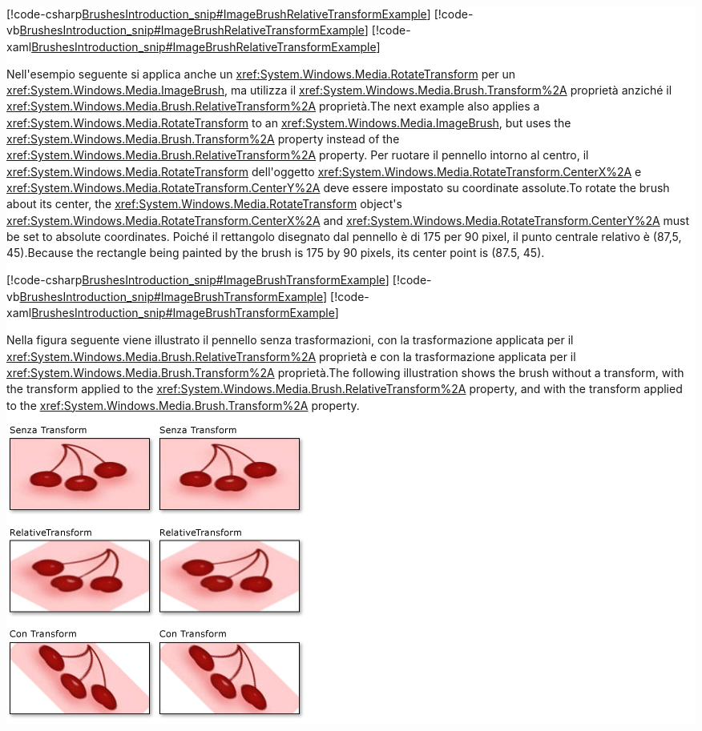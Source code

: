   
 [!code-csharp[BrushesIntroduction_snip#ImageBrushRelativeTransformExample](../../../../samples/snippets/csharp/VS_Snippets_Wpf/BrushesIntroduction_snip/CSharp/BrushTransformExample.cs#imagebrushrelativetransformexample)]
 [!code-vb[BrushesIntroduction_snip#ImageBrushRelativeTransformExample](../../../../samples/snippets/visualbasic/VS_Snippets_Wpf/BrushesIntroduction_snip/visualbasic/brushtransformexample.vb#imagebrushrelativetransformexample)]
 [!code-xaml[BrushesIntroduction_snip#ImageBrushRelativeTransformExample](../../../../samples/snippets/xaml/VS_Snippets_Wpf/BrushesIntroduction_snip/XAML/BrushTransformExample.xaml#imagebrushrelativetransformexample)]  
  
 <span data-ttu-id="0d82b-152">Nell'esempio seguente si applica anche un <xref:System.Windows.Media.RotateTransform> per un <xref:System.Windows.Media.ImageBrush>, ma utilizza il <xref:System.Windows.Media.Brush.Transform%2A> proprietà anziché il <xref:System.Windows.Media.Brush.RelativeTransform%2A> proprietà.</span><span class="sxs-lookup"><span data-stu-id="0d82b-152">The next example also applies a <xref:System.Windows.Media.RotateTransform> to an <xref:System.Windows.Media.ImageBrush>, but uses the <xref:System.Windows.Media.Brush.Transform%2A> property instead of the <xref:System.Windows.Media.Brush.RelativeTransform%2A> property.</span></span> <span data-ttu-id="0d82b-153">Per ruotare il pennello intorno al centro, il <xref:System.Windows.Media.RotateTransform> dell'oggetto <xref:System.Windows.Media.RotateTransform.CenterX%2A> e <xref:System.Windows.Media.RotateTransform.CenterY%2A> deve essere impostato su coordinate assolute.</span><span class="sxs-lookup"><span data-stu-id="0d82b-153">To rotate the brush about its center, the <xref:System.Windows.Media.RotateTransform> object's <xref:System.Windows.Media.RotateTransform.CenterX%2A> and <xref:System.Windows.Media.RotateTransform.CenterY%2A> must be set to absolute coordinates.</span></span> <span data-ttu-id="0d82b-154">Poiché il rettangolo disegnato dal pennello è di 175 per 90 pixel, il punto centrale relativo è (87,5, 45).</span><span class="sxs-lookup"><span data-stu-id="0d82b-154">Because the rectangle being painted by the brush is 175 by 90 pixels, its center point is (87.5, 45).</span></span>  
  
 [!code-csharp[BrushesIntroduction_snip#ImageBrushTransformExample](../../../../samples/snippets/csharp/VS_Snippets_Wpf/BrushesIntroduction_snip/CSharp/BrushTransformExample.cs#imagebrushtransformexample)]
 [!code-vb[BrushesIntroduction_snip#ImageBrushTransformExample](../../../../samples/snippets/visualbasic/VS_Snippets_Wpf/BrushesIntroduction_snip/visualbasic/brushtransformexample.vb#imagebrushtransformexample)]
 [!code-xaml[BrushesIntroduction_snip#ImageBrushTransformExample](../../../../samples/snippets/xaml/VS_Snippets_Wpf/BrushesIntroduction_snip/XAML/BrushTransformExample.xaml#imagebrushtransformexample)]  
  
 <span data-ttu-id="0d82b-155">Nella figura seguente viene illustrato il pennello senza trasformazioni, con la trasformazione applicata per il <xref:System.Windows.Media.Brush.RelativeTransform%2A> proprietà e con la trasformazione applicata per il <xref:System.Windows.Media.Brush.Transform%2A> proprietà.</span><span class="sxs-lookup"><span data-stu-id="0d82b-155">The following illustration shows the brush without a transform, with the transform applied to the <xref:System.Windows.Media.Brush.RelativeTransform%2A> property, and with the transform applied to the <xref:System.Windows.Media.Brush.Transform%2A> property.</span></span>  
  
 <span data-ttu-id="0d82b-156">![Impostazioni RelativeTransform e Transform di Brush](../../../../docs/framework/wpf/graphics-multimedia/media/wcpsdk-graphicsmm-transformandrelativetransform.png "wcpsdk_graphicsmm_transformandrelativetransform")</span><span class="sxs-lookup"><span data-stu-id="0d82b-156">![Brush RelativeTransform and Transform settings](../../../../docs/framework/wpf/graphics-multimedia/media/wcpsdk-graphicsmm-transformandrelativetransform.png "wcpsdk_graphicsmm_transformandrelativetransform")</span></span>  